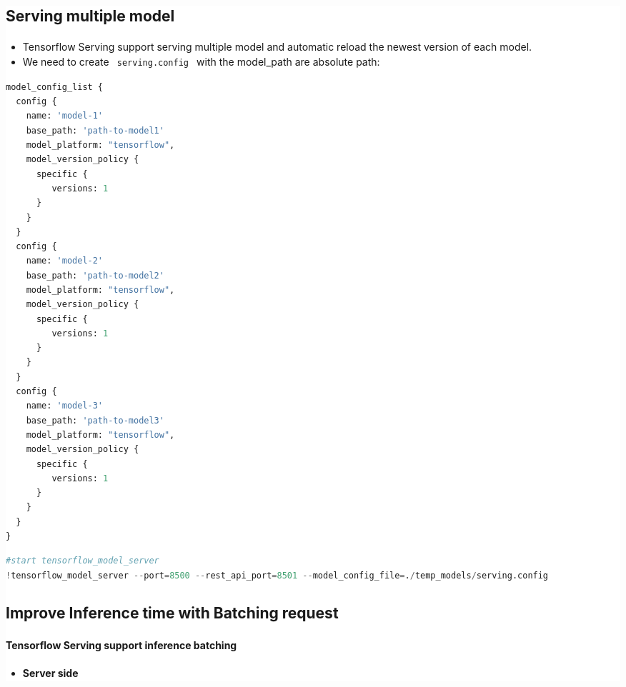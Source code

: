 ## Serving multiple model 

* Tensorflow Serving support serving multiple model and automatic reload the newest version of each model. 
* We need to create <code> serving.config </code> with the model_path are absolute path: 


```python
model_config_list { 
  config {
    name: 'model-1'
    base_path: 'path-to-model1'
    model_platform: "tensorflow",
    model_version_policy {
      specific {
         versions: 1
      }
    }
  }
  config {
    name: 'model-2'
    base_path: 'path-to-model2'
    model_platform: "tensorflow",
    model_version_policy {
      specific {
         versions: 1
      }
    }
  }
  config {
    name: 'model-3'
    base_path: 'path-to-model3'
    model_platform: "tensorflow",
    model_version_policy {
      specific {
         versions: 1
      }
    }
  }
}
```


```python
#start tensorflow_model_server
!tensorflow_model_server --port=8500 --rest_api_port=8501 --model_config_file=./temp_models/serving.config
```

## Improve Inference time with Batching request

#### Tensorflow Serving support inference batching 
* **Server side**
